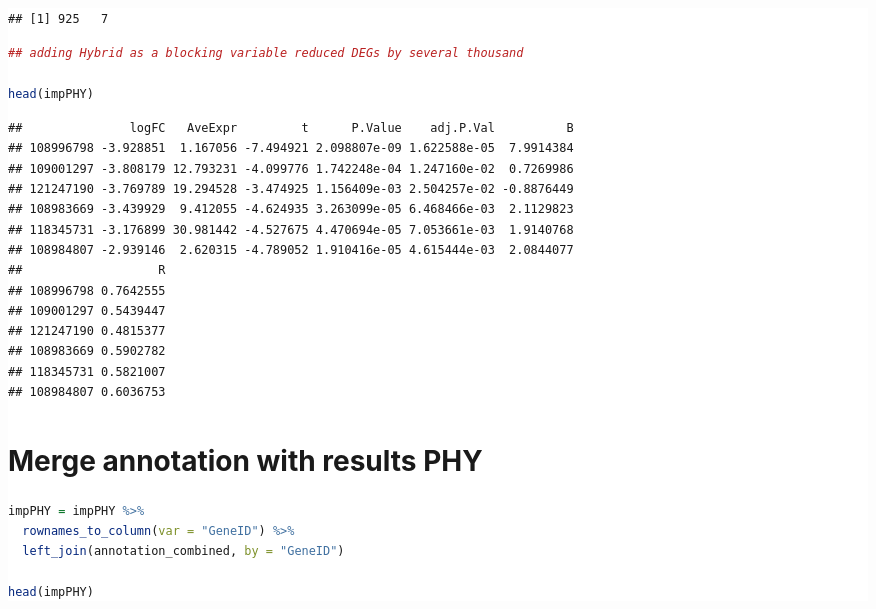     ## [1] 925   7

``` r
## adding Hybrid as a blocking variable reduced DEGs by several thousand

head(impPHY)
```

    ##               logFC   AveExpr         t      P.Value    adj.P.Val          B
    ## 108996798 -3.928851  1.167056 -7.494921 2.098807e-09 1.622588e-05  7.9914384
    ## 109001297 -3.808179 12.793231 -4.099776 1.742248e-04 1.247160e-02  0.7269986
    ## 121247190 -3.769789 19.294528 -3.474925 1.156409e-03 2.504257e-02 -0.8876449
    ## 108983669 -3.439929  9.412055 -4.624935 3.263099e-05 6.468466e-03  2.1129823
    ## 118345731 -3.176899 30.981442 -4.527675 4.470694e-05 7.053661e-03  1.9140768
    ## 108984807 -2.939146  2.620315 -4.789052 1.910416e-05 4.615444e-03  2.0844077
    ##                   R
    ## 108996798 0.7642555
    ## 109001297 0.5439447
    ## 121247190 0.4815377
    ## 108983669 0.5902782
    ## 118345731 0.5821007
    ## 108984807 0.6036753

# Merge annotation with results PHY

``` r
impPHY = impPHY %>%
  rownames_to_column(var = "GeneID") %>%
  left_join(annotation_combined, by = "GeneID")

head(impPHY)
```
